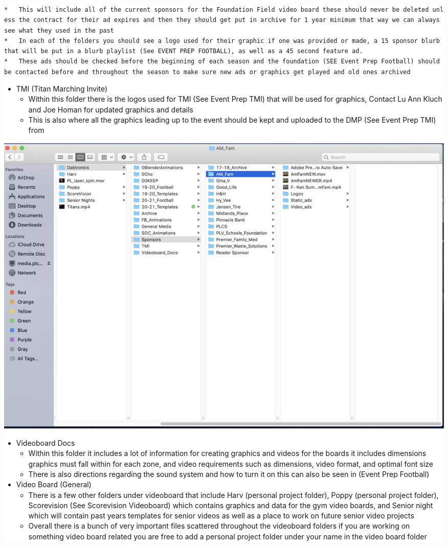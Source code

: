     *   This will include all of the current sponsors for the Foundation Field video board these should never be deleted unless the contract for their ad expires and then they should get put in archive for 1 year minimum that way we can always see what they used in the past
    *   In each of the folders you should see a logo used for their graphic if one was provided or made, a 15 sponsor blurb that will be put in a blurb playlist (See EVENT PREP FOOTBALL), as well as a 45 second feature ad.
    *   These ads should be checked before the beginning of each season and the foundation (SEE Event Prep Football) should be contacted before and throughout the season to make sure new ads or graphics get played and old ones archived
*   TMI (Titan Marching Invite)
    *   Within this folder there is the logos used for TMI (See Event Prep TMI) that will be used for graphics, Contact Lu Ann Kluch and Joe Homan for updated graphics and details
    *   This is also where all the graphics leading up to the event should be kept and uploaded to the DMP (See Event Prep TMI) from

![](images/image71.png)

*   Videoboard Docs
    *   Within this folder it includes a lot of information for creating graphics and videos for the boards it includes dimensions graphics must fall within for each zone, and video requirements such as dimensions, video format, and optimal font size
    *   There is also directions regarding the sound system and how to turn it on this can also be seen in (Event Prep Football)
*   Video Board (General)
    *   There is a few other folders under videoboard that include Harv (personal project folder), Poppy (personal project folder), Scorevision (See Scorevision Videoboard) which contains graphics and data for the gym video boards, and Senior night which will contain past years templates for senior videos as well as a place to work on future senior video projects
    *   Overall there is a bunch of very important files scattered throughout the videoboard folders if you are working on something video board related you are free to add a personal project folder under your name in the video board folder

